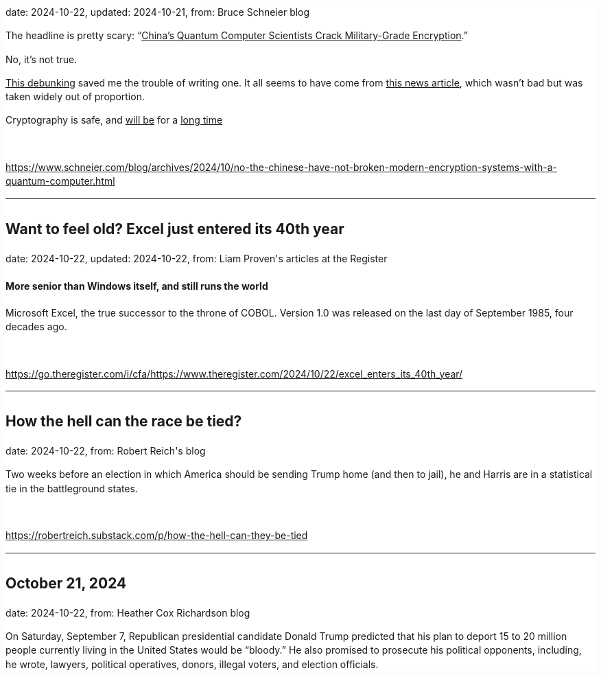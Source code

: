 date: 2024-10-22, updated: 2024-10-21, from: Bruce Schneier blog

<p>The headline is pretty scary: &#8220;<a href="https://www.newsweek.com/china-news-quantum-computer-scientists-crack-military-grade-encryption-1970760">China&#8217;s Quantum Computer Scientists Crack Military-Grade Encryption<a>.&#8221;</p>
<p>No, it&#8217;s not true.</p>
<p><a href="https://www.forbes.com/sites/craigsmith/2024/10/16/department-of-anti-hype-no-china-hasnt-broken-military-encryption-with-quantum-computers/">This debunking</a> saved me the trouble of writing one. It all seems to have come from <a href="https://www.scmp.com/news/china/science/article/3282051/chinese-scientists-hack-military-grade-encryption-quantum-computer-paper">this news article</a>, which wasn&#8217;t bad but was taken widely out of proportion.</p>
<p>Cryptography is safe, and <a href="https://www.schneier.com/blog/archives/2022/08/nists-post-quantum-cryptography-standards.html">will be</a> for a <a href="https://www.schneier.com/essays/archives/2018/09/cryptography_after_t.html">long time</a></p>
 

<br> 

<https://www.schneier.com/blog/archives/2024/10/no-the-chinese-have-not-broken-modern-encryption-systems-with-a-quantum-computer.html>

---

## Want to feel old? Excel just entered its 40th year

date: 2024-10-22, updated: 2024-10-22, from: Liam Proven's articles at the Register

<h4>More senior than Windows itself, and still runs the world</h4>
      <p>Microsoft Excel, the true successor to the throne of COBOL. Version 1.0 was released on the last day of September 1985, four decades ago.</p> 

<br> 

<https://go.theregister.com/i/cfa/https://www.theregister.com/2024/10/22/excel_enters_its_40th_year/>

---

## How the hell can the race be tied?

date: 2024-10-22, from: Robert Reich's blog

Two weeks before an election in which America should be sending Trump home (and then to jail), he and Harris are in a statistical tie in the battleground states. 

<br> 

<https://robertreich.substack.com/p/how-the-hell-can-they-be-tied>

---

## October 21, 2024 

date: 2024-10-22, from: Heather Cox Richardson blog

On Saturday, September 7, Republican presidential candidate Donald Trump predicted that his plan to deport 15 to 20 million people currently living in the United States would be &#8220;bloody.&#8221; He also promised to prosecute his political opponents, including, he wrote, lawyers, political operatives, donors, illegal voters, and election officials. 
